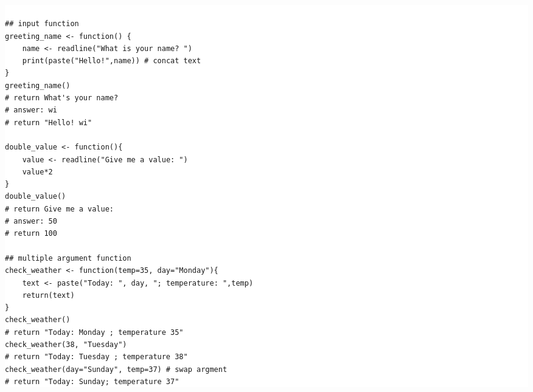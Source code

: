 ```

## input function
greeting_name <- function() {
	name <- readline("What is your name? ")
	print(paste("Hello!",name)) # concat text
}
greeting_name()
# return What's your name? 
# answer: wi
# return "Hello! wi"

double_value <- function(){
	value <- readline("Give me a value: ")
	value*2 
}
double_value()
# return Give me a value: 
# answer: 50
# return 100

## multiple argument function
check_weather <- function(temp=35, day="Monday"){
	text <- paste("Today: ", day, "; temperature: ",temp)
	return(text)
}
check_weather()
# return "Today: Monday ; temperature 35"
check_weather(38, "Tuesday")
# return "Today: Tuesday ; temperature 38"
check_weather(day="Sunday", temp=37) # swap argment
# return "Today: Sunday; temperature 37"
```